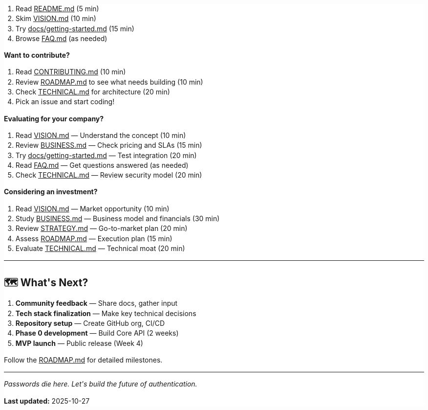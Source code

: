 1. Read [README.md](README.md) (5 min)
2. Skim [VISION.md](VISION.md) (10 min)
3. Try [docs/getting-started.md](docs/getting-started.md) (15 min)
4. Browse [FAQ.md](FAQ.md) (as needed)

**Want to contribute?**

1. Read [CONTRIBUTING.md](CONTRIBUTING.md) (10 min)
2. Review [ROADMAP.md](ROADMAP.md) to see what needs building (10 min)
3. Check [TECHNICAL.md](TECHNICAL.md) for architecture (20 min)
4. Pick an issue and start coding!

**Evaluating for your company?**

1. Read [VISION.md](VISION.md) — Understand the concept (10 min)
2. Review [BUSINESS.md](BUSINESS.md) — Check pricing and SLAs (15 min)
3. Try [docs/getting-started.md](docs/getting-started.md) — Test integration (20 min)
4. Read [FAQ.md](FAQ.md) — Get questions answered (as needed)
5. Check [TECHNICAL.md](TECHNICAL.md) — Review security model (20 min)

**Considering an investment?**

1. Read [VISION.md](VISION.md) — Market opportunity (10 min)
2. Study [BUSINESS.md](BUSINESS.md) — Business model and financials (30 min)
3. Review [STRATEGY.md](STRATEGY.md) — Go-to-market plan (20 min)
4. Assess [ROADMAP.md](ROADMAP.md) — Execution plan (15 min)
5. Evaluate [TECHNICAL.md](TECHNICAL.md) — Technical moat (20 min)

---

## 🗺️ What's Next?

1. **Community feedback** — Share docs, gather input
2. **Tech stack finalization** — Make key technical decisions
3. **Repository setup** — Create GitHub org, CI/CD
4. **Phase 0 development** — Build Core API (2 weeks)
5. **MVP launch** — Public release (Week 4)

Follow the [ROADMAP.md](ROADMAP.md) for detailed milestones.

---

*Passwords die here. Let's build the future of authentication.*

**Last updated:** 2025-10-27
